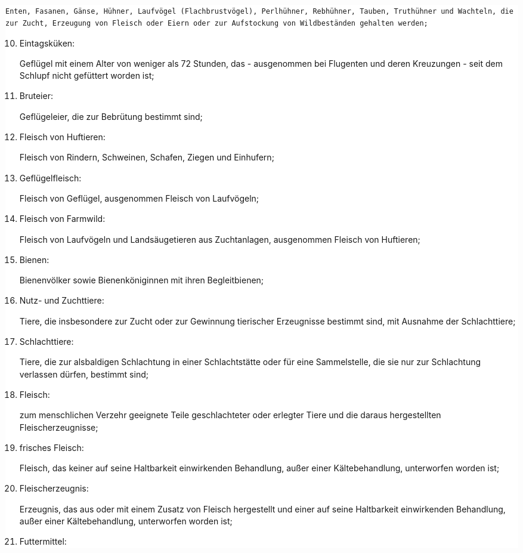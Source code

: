     Enten, Fasanen, Gänse, Hühner, Laufvögel (Flachbrustvögel), Perlhühner, Rebhühner, Tauben, Truthühner und Wachteln, die zur Zucht, Erzeugung von Fleisch oder Eiern oder zur Aufstockung von Wildbeständen gehalten werden;


10. Eintagsküken:

    Geflügel mit einem Alter von weniger als 72 Stunden, das - ausgenommen bei Flugenten und deren Kreuzungen - seit dem Schlupf nicht gefüttert worden ist;


11. Bruteier:

    Geflügeleier, die zur Bebrütung bestimmt sind;


12. Fleisch von Huftieren:

    Fleisch von Rindern, Schweinen, Schafen, Ziegen und Einhufern;


13. Geflügelfleisch:

    Fleisch von Geflügel, ausgenommen Fleisch von Laufvögeln;


14. Fleisch von Farmwild:

    Fleisch von Laufvögeln und Landsäugetieren aus Zuchtanlagen, ausgenommen Fleisch von Huftieren;


15. Bienen:

    Bienenvölker sowie Bienenköniginnen mit ihren Begleitbienen;


16. Nutz- und Zuchttiere:

    Tiere, die insbesondere zur Zucht oder zur Gewinnung tierischer Erzeugnisse bestimmt sind, mit Ausnahme der Schlachttiere;


17. Schlachttiere:

    Tiere, die zur alsbaldigen Schlachtung in einer Schlachtstätte oder für eine Sammelstelle, die sie nur zur Schlachtung verlassen dürfen, bestimmt sind;


18. Fleisch:

    zum menschlichen Verzehr geeignete Teile geschlachteter oder erlegter Tiere und die daraus hergestellten Fleischerzeugnisse;


19. frisches Fleisch:

    Fleisch, das keiner auf seine Haltbarkeit einwirkenden Behandlung, außer einer Kältebehandlung, unterworfen worden ist;


20. Fleischerzeugnis:

    Erzeugnis, das aus oder mit einem Zusatz von Fleisch hergestellt und einer auf seine Haltbarkeit einwirkenden Behandlung, außer einer Kältebehandlung, unterworfen worden ist;


21. Futtermittel:
